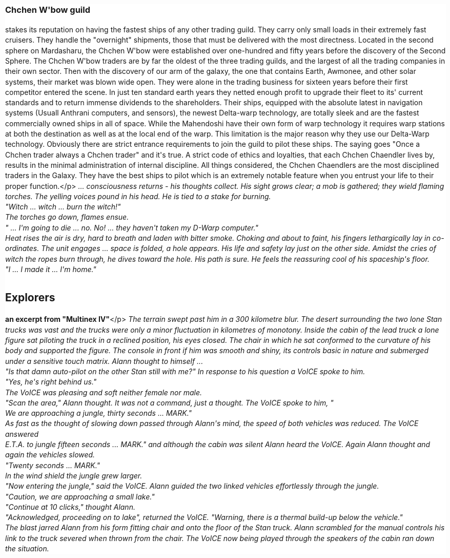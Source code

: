### Chchen W'bow guild

stakes its reputation on having the fastest ships of any other trading guild. They carry only small loads in their extremely fast cruisers. They handle the "overnight" shipments, those that must be delivered with the most directness. Located in the second sphere on Mardasharu, the Chchen W'bow were established over one-hundred and fifty years before the discovery of the Second Sphere. The Chchen W'bow traders are by far the oldest of the three trading guilds, and the largest of all the trading companies in their own sector. Then with the discovery of our arm of the galaxy, the one that contains Earth, Awmonee, and other solar systems, their market was blown wide open. They were alone in the trading business for sixteen years before their first competitor entered the scene. In just ten standard earth years they netted enough profit to upgrade their fleet to its' current standards and to return immense dividends to the shareholders. Their ships, equipped with the absolute latest in navigation systems \(Usuall Anthrani computers, and sensors\), the newest Delta-warp technology, are totally sleek and are the fastest commercially owned ships in all of space. While the Mahendoshi have their own form of warp technology it requires warp stations at both the destination as well as at the local end of the warp. This limitation is the major reason why they use our Delta-Warp technology. Obviously there are strict entrance requirements to join the guild to pilot these ships. The saying goes "Once a Chchen trader always a Chchen trader" and it's true. A strict code of ethics and loyalties, that each Chchen Chaendler lives by, results in the minimal administration of internal discipline. All things considered, the Chchen Chaendlers are the most disciplined traders in the Galaxy. They have the best ships to pilot which is an extremely notable feature when you entrust your life to their proper function.&lt;/p&gt; _... consciousness returns - his thoughts collect. His sight grows clear; a mob is gathered; they wield flaming torches. The yelling voices pound in his head. He is tied to a stake for burning._  
_"Witch ... witch ... burn the witch!"_  
 _The torches go down, flames ensue._  
 _" ... I'm going to die ... no. No! ... they haven't taken my D-Warp computer."_  
_Heat rises the air is dry, hard to breath and laden with bitter smoke. Choking and about to faint, his fingers lethargically lay in co-ordinates. The unit engages ... space is folded, a hole appears. His life and safety lay just on the other side. Amidst the cries of witch the ropes burn through, he dives toward the hole. His path is sure. He feels the reassuring cool of his spaceship's floor._  
_"I ... I made it ... I'm home."_

## Explorers

**an excerpt from "Multinex IV"**&lt;/p&gt; _The terrain swept past him in a 300 kilometre blur. The desert surrounding the two lone Stan trucks was vast and the trucks were only a minor fluctuation in kilometres of monotony. Inside the cabin of the lead truck a lone figure sat piloting the truck in a reclined position, his eyes closed. The chair in which he sat conformed to the curvature of his body and supported the figure. The console in front if him was smooth and shiny, its controls basic in nature and submerged under a sensitive touch matrix. Alann thought to himself ..._   
 _"Is that damn auto-pilot on the other Stan still with me?" In response to his question a VoICE spoke to him._  
 _"Yes, he's right behind us."_  
_The VoICE was pleasing and soft neither female nor male._  
_"Scan the area," Alann thought. It was not a command, just a thought. The VoICE spoke to him, "_  
 _We are approaching a jungle, thirty seconds ... MARK."_  
_As fast as the thought of slowing down passed through Alann's mind, the speed of both vehicles was reduced. The VoICE answered_  
 _E.T.A. to jungle fifteen seconds ... MARK." and although the cabin was silent Alann heard the VoICE. Again Alann thought and again the vehicles slowed._  
 _"Twenty seconds ... MARK."_  
 _In the wind shield the jungle grew larger._  
 _"Now entering the jungle," said the VoICE. Alann guided the two linked vehicles effortlessly through the jungle._  
 _"Caution, we are approaching a small lake."_  
 _"Continue at 10 clicks," thought Alann._  
 _"Acknowledged, proceeding on to lake", returned the VoICE. "Warning, there is a thermal build-up below the vehicle."_  
 _The blast jarred Alann from his form fitting chair and onto the floor of the Stan truck. Alann scrambled for the manual controls his link to the truck severed when thrown from the chair. The VoICE now being played through the speakers of the cabin ran down the situation._  